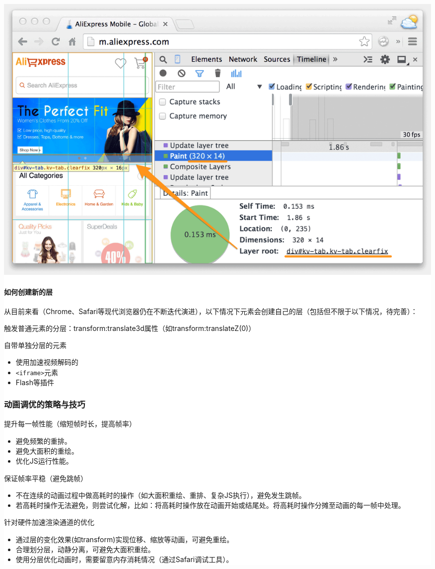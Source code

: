 ![chrome](./img/chrome-layer-paint-skitched.png)

#### 如何创建新的层
从目前来看（Chrome、Safari等现代浏览器仍在不断迭代演进），以下情况下元素会创建自己的层（包括但不限于以下情况，待完善）：

触发普通元素的分层：transform:translate3d属性（如transform:translateZ(0)）

自带单独分层的元素
- 使用加速视频解码的<video>元素
- `<iframe>`元素
- Flash等插件

### 动画调优的策略与技巧
提升每一帧性能（缩短帧时长，提高帧率）
- 避免频繁的重排。
- 避免大面积的重绘。
- 优化JS运行性能。

保证帧率平稳（避免跳帧）
- 不在连续的动画过程中做高耗时的操作（如大面积重绘、重排、复杂JS执行），避免发生跳帧。
- 若高耗时操作无法避免，则尝试化解，比如：将高耗时操作放在动画开始或结尾处。将高耗时操作分摊至动画的每一帧中处理。

针对硬件加速渲染通道的优化
- 通过层的变化效果(如transform)实现位移、缩放等动画，可避免重绘。
- 合理划分层，动静分离，可避免大面积重绘。
- 使用分层优化动画时，需要留意内存消耗情况（通过Safari调试工具）。
